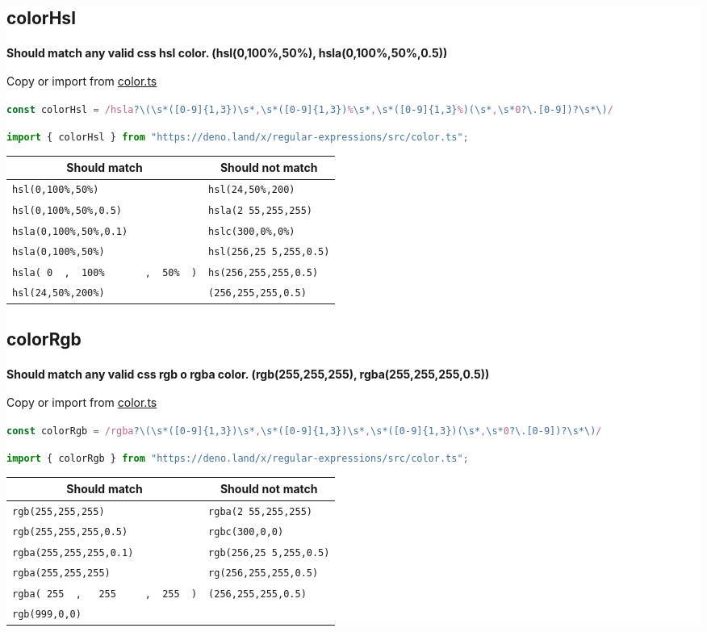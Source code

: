 ## colorHsl

**Should match any valid  css hsl color. (hsl(0,100%,50%), hsla(0,100%,50%,0.5))**

Copy or import from [color.ts](./src/color.ts#L56)

```js
const colorHsl = /hsla?\(\s*([0-9]{1,3})\s*,\s*([0-9]{1,3})%\s*,\s*([0-9]{1,3}%)(\s*,\s*0?\.[0-9])?\s*\)/
```

```ts
import { colorHsl } from "https://deno.land/x/regular-expressions/src/color.ts";
```

| Should match | Should not match  |
|---|---|
| `hsl(0,100%,50%)` | `hsl(24,50%,200)`  |
| `hsl(0,100%,50%,0.5)` | `hsla(2 55,255,255)`  |
| `hsla(0,100%,50%,0.1)` | `hslc(300,0%,0%)`  |
| `hsla(0,100%,50%)` | `hsl(256,25 5,255,0.5)`  |
| `hsla( 0  ,  100%       ,  50%  )` | `hs(256,255,255,0.5)`  |
| `hsl(24,50%,200%)` | `(256,255,255,0.5)`  |

## colorRgb

**Should match any valid css rgb o rgba color. (rgb(255,255,255), rgba(255,255,255,0.5))**

Copy or import from [color.ts](./src/color.ts#L33)

```js
const colorRgb = /rgba?\(\s*([0-9]{1,3})\s*,\s*([0-9]{1,3})\s*,\s*([0-9]{1,3})(\s*,\s*0?\.[0-9])?\s*\)/
```

```ts
import { colorRgb } from "https://deno.land/x/regular-expressions/src/color.ts";
```

| Should match | Should not match  |
|---|---|
| `rgb(255,255,255)` | `rgba(2 55,255,255)`  |
| `rgb(255,255,255,0.5)` | `rgbc(300,0,0)`  |
| `rgba(255,255,255,0.1)` | `rgb(256,25 5,255,0.5)`  |
| `rgba(255,255,255)` | `rg(256,255,255,0.5)`  |
| `rgba( 255  ,   255     ,  255  )` | `(256,255,255,0.5)`  |
| `rgb(999,0,0)` |   |
